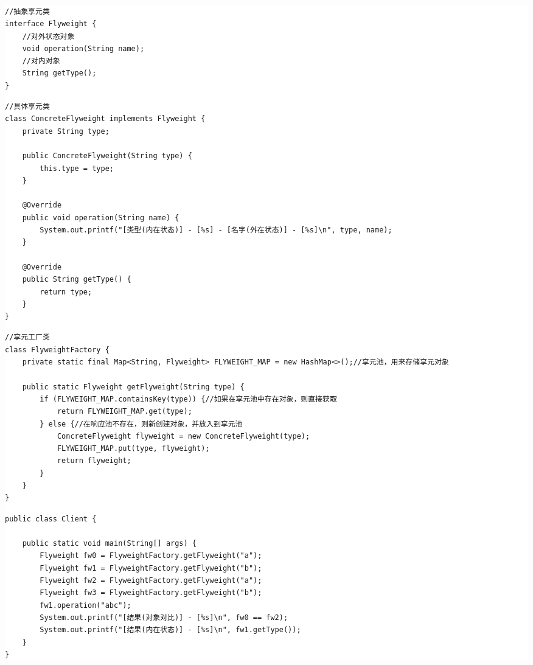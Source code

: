 ``````````
//抽象享元类
interface Flyweight {
    //对外状态对象
    void operation(String name);
    //对内对象
    String getType();
}
``````````

``````````
//具体享元类
class ConcreteFlyweight implements Flyweight {
    private String type;

    public ConcreteFlyweight(String type) {
        this.type = type;
    }

    @Override
    public void operation(String name) {
        System.out.printf("[类型(内在状态)] - [%s] - [名字(外在状态)] - [%s]\n", type, name);
    }

    @Override
    public String getType() {
        return type;
    }
}
``````````

``````````
//享元工厂类
class FlyweightFactory {
    private static final Map<String, Flyweight> FLYWEIGHT_MAP = new HashMap<>();//享元池，用来存储享元对象

    public static Flyweight getFlyweight(String type) {
        if (FLYWEIGHT_MAP.containsKey(type)) {//如果在享元池中存在对象，则直接获取
            return FLYWEIGHT_MAP.get(type);
        } else {//在响应池不存在，则新创建对象，并放入到享元池
            ConcreteFlyweight flyweight = new ConcreteFlyweight(type);
            FLYWEIGHT_MAP.put(type, flyweight);
            return flyweight;
        }
    }
}
``````````

``````````
public class Client {

    public static void main(String[] args) {
        Flyweight fw0 = FlyweightFactory.getFlyweight("a");
        Flyweight fw1 = FlyweightFactory.getFlyweight("b");
        Flyweight fw2 = FlyweightFactory.getFlyweight("a");
        Flyweight fw3 = FlyweightFactory.getFlyweight("b");
        fw1.operation("abc");
        System.out.printf("[结果(对象对比)] - [%s]\n", fw0 == fw2);
        System.out.printf("[结果(内在状态)] - [%s]\n", fw1.getType());
    }
}
``````````


[unpreview]: https://static001.geekbang.org/resource/image/bb/67/bbe343640d6b708832c4133ec53ed967.jpg